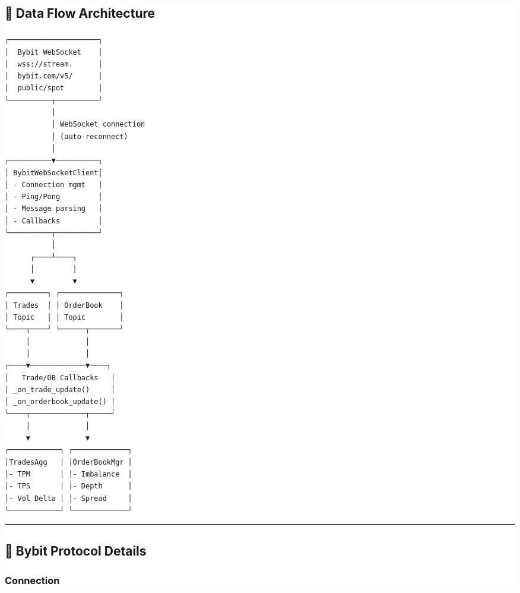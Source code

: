 
## 🔄 Data Flow Architecture

```
┌─────────────────────┐
│  Bybit WebSocket    │
│  wss://stream.      │
│  bybit.com/v5/      │
│  public/spot        │
└──────────┬──────────┘
           │
           │ WebSocket connection
           │ (auto-reconnect)
           │
┌──────────▼──────────┐
│ BybitWebSocketClient│
│ - Connection mgmt   │
│ - Ping/Pong         │
│ - Message parsing   │
│ - Callbacks         │
└──────────┬──────────┘
           │
      ┌────┴────┐
      │         │
      ▼         ▼
┌─────────┐ ┌──────────────┐
│ Trades  │ │ OrderBook    │
│ Topic   │ │ Topic        │
└────┬────┘ └──────┬───────┘
     │             │
     │             │
┌────▼─────────────▼────┐
│   Trade/OB Callbacks   │
│ _on_trade_update()     │
│ _on_orderbook_update() │
└────┬─────────────┬─────┘
     │             │
     ▼             ▼
┌────────────┐ ┌─────────────┐
│TradesAgg   │ │OrderBookMgr │
│- TPM       │ │- Imbalance  │
│- TPS       │ │- Depth      │
│- Vol Delta │ │- Spread     │
└────────────┘ └─────────────┘
```

---

## 📡 Bybit Protocol Details

### Connection

